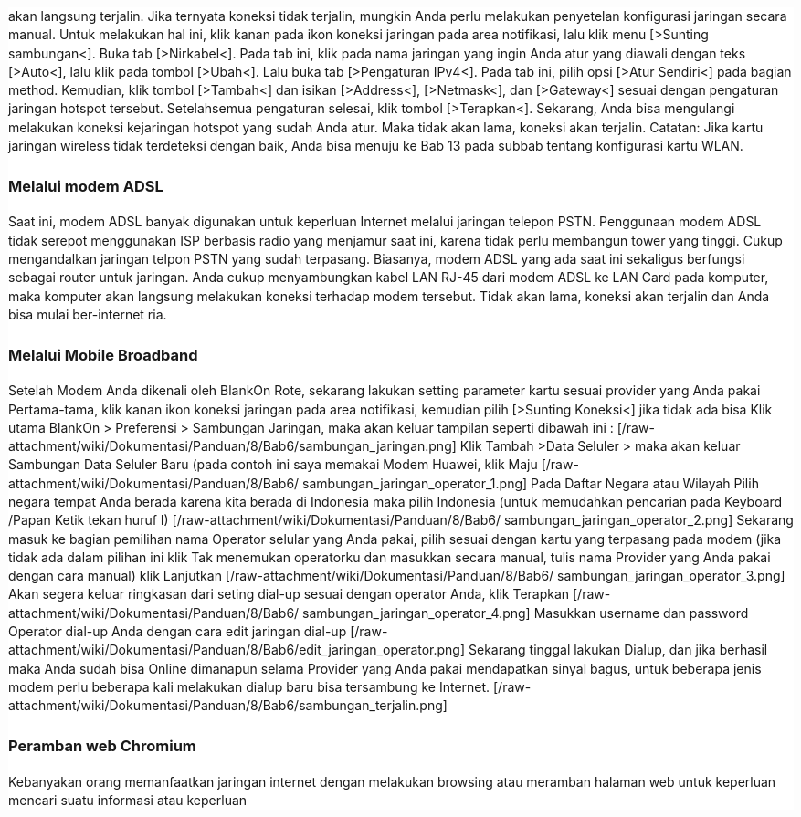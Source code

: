 akan langsung terjalin.
Jika ternyata koneksi tidak terjalin, mungkin Anda perlu melakukan penyetelan
konfigurasi jaringan secara manual. Untuk melakukan hal ini, klik kanan pada
ikon koneksi jaringan pada area notifikasi, lalu klik menu [>Sunting
sambungan<]. Buka tab [>Nirkabel<]. Pada tab ini, klik pada nama jaringan yang
ingin Anda atur yang diawali dengan teks [>Auto<], lalu klik pada tombol
[>Ubah<]. Lalu buka tab [>Pengaturan IPv4<]. Pada tab ini, pilih opsi [>Atur
Sendiri<] pada bagian method. Kemudian, klik tombol [>Tambah<] dan isikan
[>Address<], [>Netmask<], dan [>Gateway<] sesuai dengan pengaturan jaringan
hotspot tersebut. Setelahsemua pengaturan selesai, klik tombol [>Terapkan<].
Sekarang, Anda bisa mengulangi melakukan koneksi kejaringan hotspot yang sudah
Anda atur. Maka tidak akan lama, koneksi akan terjalin.
     Catatan: Jika kartu jaringan wireless tidak terdeteksi dengan baik,
     Anda bisa menuju ke Bab 13 pada subbab tentang konfigurasi kartu
     WLAN.
### Melalui modem ADSL
Saat ini, modem ADSL banyak digunakan untuk keperluan Internet melalui jaringan
telepon PSTN. Penggunaan modem ADSL tidak serepot menggunakan ISP berbasis
radio yang menjamur saat ini, karena tidak perlu membangun tower yang tinggi.
Cukup mengandalkan jaringan telpon PSTN yang sudah terpasang. Biasanya, modem
ADSL yang ada saat ini sekaligus berfungsi sebagai router untuk jaringan. Anda
cukup menyambungkan kabel LAN RJ-45 dari modem ADSL ke LAN Card pada komputer,
maka komputer akan langsung melakukan koneksi terhadap modem tersebut. Tidak
akan lama, koneksi akan terjalin dan Anda bisa mulai ber-internet ria.
### Melalui Mobile Broadband
Setelah Modem Anda dikenali oleh BlankOn Rote, sekarang lakukan setting
parameter kartu sesuai provider yang Anda pakai Pertama-tama, klik kanan ikon
koneksi jaringan pada area notifikasi, kemudian pilih [>Sunting Koneksi<] jika
tidak ada bisa Klik utama BlankOn > Preferensi > Sambungan Jaringan, maka akan
keluar tampilan seperti dibawah ini :
[/raw-attachment/wiki/Dokumentasi/Panduan/8/Bab6/sambungan_jaringan.png]
Klik Tambah >Data Seluler > maka akan keluar Sambungan Data Seluler Baru (pada
contoh ini saya memakai Modem Huawei, klik Maju
[/raw-attachment/wiki/Dokumentasi/Panduan/8/Bab6/
sambungan_jaringan_operator_1.png]
Pada Daftar Negara atau Wilayah Pilih negara tempat Anda berada karena kita
berada di Indonesia maka pilih Indonesia (untuk memudahkan pencarian pada
Keyboard /Papan Ketik tekan huruf I)
[/raw-attachment/wiki/Dokumentasi/Panduan/8/Bab6/
sambungan_jaringan_operator_2.png]
Sekarang masuk ke bagian pemilihan nama Operator selular yang Anda pakai, pilih
sesuai dengan kartu yang terpasang pada modem (jika tidak ada dalam pilihan ini
klik Tak menemukan operatorku dan masukkan secara manual, tulis nama Provider
yang Anda pakai dengan cara manual) klik Lanjutkan
[/raw-attachment/wiki/Dokumentasi/Panduan/8/Bab6/
sambungan_jaringan_operator_3.png]
Akan segera keluar ringkasan dari seting dial-up sesuai dengan operator Anda,
klik Terapkan
[/raw-attachment/wiki/Dokumentasi/Panduan/8/Bab6/
sambungan_jaringan_operator_4.png]
Masukkan username dan password Operator dial-up Anda dengan cara edit jaringan
dial-up
[/raw-attachment/wiki/Dokumentasi/Panduan/8/Bab6/edit_jaringan_operator.png]
Sekarang tinggal lakukan Dialup, dan jika berhasil maka Anda sudah bisa Online
dimanapun selama Provider yang Anda pakai mendapatkan sinyal bagus, untuk
beberapa jenis modem perlu beberapa kali melakukan dialup baru bisa tersambung
ke Internet.
[/raw-attachment/wiki/Dokumentasi/Panduan/8/Bab6/sambungan_terjalin.png]
### Peramban web Chromium
Kebanyakan orang memanfaatkan jaringan internet dengan melakukan browsing atau
meramban halaman web untuk keperluan mencari suatu informasi atau keperluan